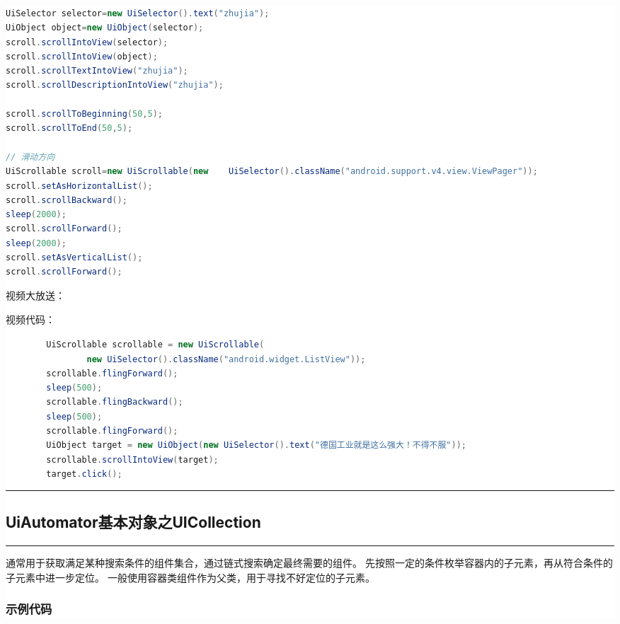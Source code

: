``` java
UiSelector selector=new UiSelector().text("zhujia");
UiObject object=new UiObject(selector);
scroll.scrollIntoView(selector);
scroll.scrollIntoView(object);
scroll.scrollTextIntoView("zhujia");
scroll.scrollDescriptionIntoView("zhujia");

scroll.scrollToBeginning(50,5);
scroll.scrollToEnd(50,5);

// 滑动方向
UiScrollable scroll=new UiScrollable(new 	UiSelector().className("android.support.v4.view.ViewPager"));
scroll.setAsHorizontalList();
scroll.scrollBackward();
sleep(2000);
scroll.scrollForward();
sleep(2000);
scroll.setAsVerticalList();
scroll.scrollForward();
```

视频大放送：

<iframe height=498 width=510 src="http://player.youku.com/embed/XOTUzMjI3ODIw" frameborder=0 allowfullscreen></iframe>

视频代码：

``` java
		UiScrollable scrollable = new UiScrollable(
				new UiSelector().className("android.widget.ListView"));
		scrollable.flingForward();
		sleep(500);
		scrollable.flingBackward();
		sleep(500);
		scrollable.flingForward();
		UiObject target = new UiObject(new UiSelector().text("德国工业就是这么强大！不得不服"));
		scrollable.scrollIntoView(target);
		target.click();
```


---
## UiAutomator基本对象之UICollection

---

通常用于获取满足某种搜索条件的组件集合，通过链式搜索确定最终需要的组件。
先按照一定的条件枚举容器内的子元素，再从符合条件的子元素中进一步定位。
一般使用容器类组件作为父类，用于寻找不好定位的子元素。

### 示例代码
